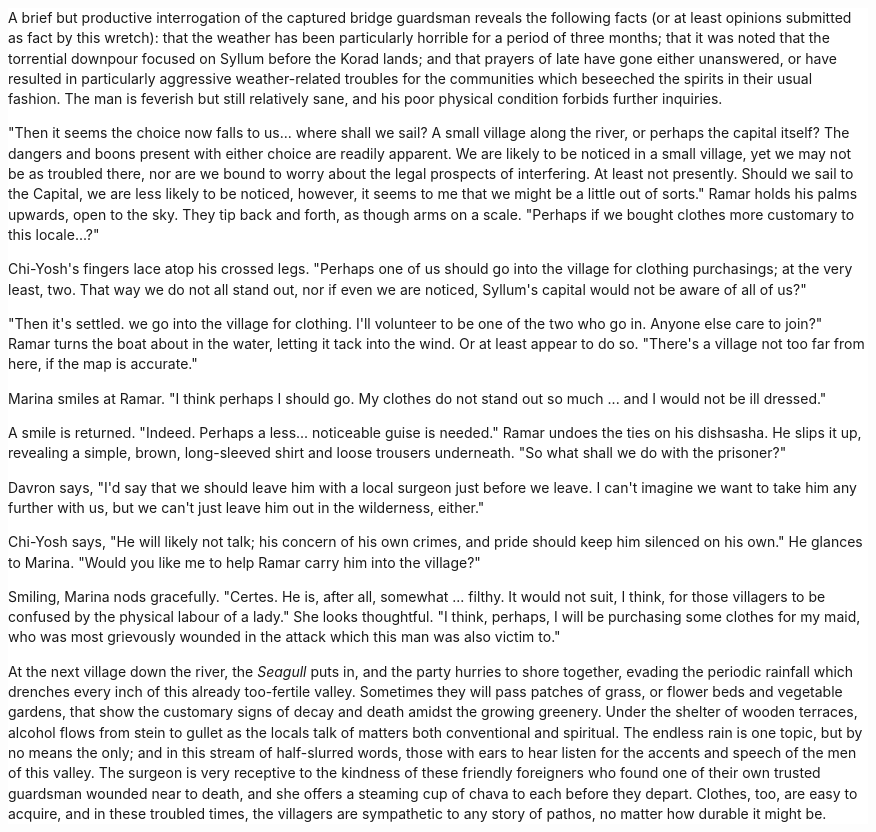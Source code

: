 A brief but productive interrogation of the captured bridge guardsman reveals the following facts (or at least opinions submitted as fact by this wretch): that the weather has been particularly horrible for a period of three months; that it was noted that the torrential downpour focused on Syllum before the Korad lands; and that prayers of late have gone either unanswered, or have resulted in particularly aggressive weather-related troubles for the communities which beseeched the spirits in their usual fashion. The man is feverish but still relatively sane, and his poor physical condition forbids further inquiries.

"Then it seems the choice now falls to us... where shall we sail? A small village along the river, or perhaps the capital itself? The dangers and boons present with either choice are readily apparent. We are likely to be noticed in a small village, yet we may not be as troubled there, nor are we bound to worry about the legal prospects of interfering. At least not presently. Should we sail to the Capital, we are less likely to be noticed, however, it seems to me that we might be a little out of sorts." Ramar holds his palms upwards, open to the sky. They tip back and forth, as though arms on a scale. "Perhaps if we bought clothes more customary to this locale...?"

Chi-Yosh's fingers lace atop his crossed legs. "Perhaps one of us should go into the village for clothing purchasings; at the very least, two. That way we do not all stand out, nor if even we are noticed, Syllum's capital would not be aware of all of us?"

"Then it's settled. we go into the village for clothing. I'll volunteer to be one of the two who go in. Anyone else care to join?" Ramar turns the boat about in the water, letting it tack into the wind. Or at least appear to do so. "There's a village not too far from here, if the map is accurate."

Marina smiles at Ramar. "I think perhaps I should go. My clothes do not stand out so much ... and I would not be ill dressed."

A smile is returned. "Indeed. Perhaps a less... noticeable guise is needed." Ramar undoes the ties on his dishsasha. He slips it up, revealing a simple, brown, long-sleeved shirt and loose trousers underneath. "So what shall we do with the prisoner?"

Davron says, "I'd say that we should leave him with a local surgeon just before we leave. I can't imagine we want to take him any further with us, but we can't just leave him out in the wilderness, either."

Chi-Yosh says, "He will likely not talk; his concern of his own crimes, and pride should keep him silenced on his own." He glances to Marina. "Would you like me to help Ramar carry him into the village?"

Smiling, Marina nods gracefully. "Certes. He is, after all, somewhat ... filthy. It would not suit, I think, for those villagers to be confused by the physical labour of a lady." She looks thoughtful. "I think, perhaps, I will be purchasing some clothes for my maid, who was most grievously wounded in the attack which this man was also victim to."

At the next village down the river, the _Seagull_ puts in, and the party hurries to shore together, evading the periodic rainfall which drenches every inch of this already too-fertile valley. Sometimes they will pass patches of grass, or flower beds and vegetable gardens, that show the customary signs of decay and death amidst the growing greenery. Under the shelter of wooden terraces, alcohol flows from stein to gullet as the locals talk of matters both conventional and spiritual. The endless rain is one topic, but by no means the only; and in this stream of half-slurred words, those with ears to hear listen for the accents and speech of the men of this valley. The surgeon is very receptive to the kindness of these friendly foreigners who found one of their own trusted guardsman wounded near to death, and she offers a steaming cup of chava to each before they depart. Clothes, too, are easy to acquire, and in these troubled times, the villagers are sympathetic to any story of pathos, no matter how durable it might be.
